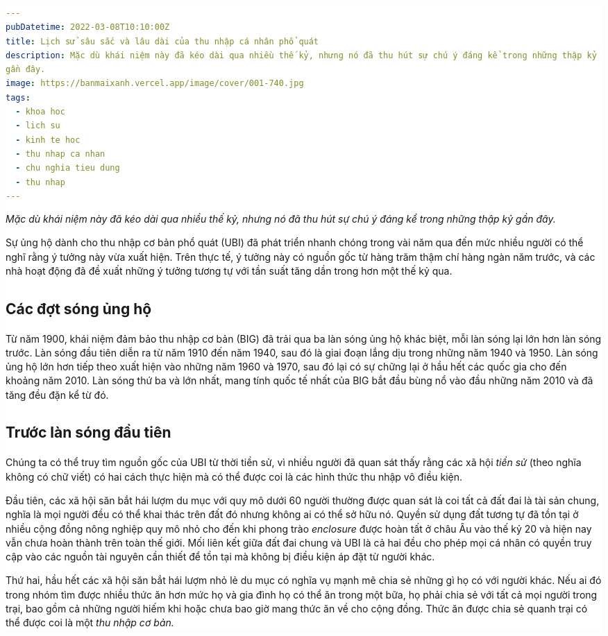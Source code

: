 ```yaml
---
pubDatetime: 2022-03-08T10:10:00Z
title: Lịch sử sâu sắc và lâu dài của thu nhập cá nhân phổ quát
description: Mặc dù khái niệm này đã kéo dài qua nhiều thế kỷ, nhưng nó đã thu hút sự chú ý đáng kể trong những thập kỷ gần đây.
image: https://banmaixanh.vercel.app/image/cover/001-740.jpg
tags:
  - khoa hoc
  - lich su
  - kinh te hoc
  - thu nhap ca nhan
  - chu nghia tieu dung
  - thu nhap
---
```


_Mặc dù khái niệm này đã kéo dài qua nhiều thế kỷ, nhưng nó đã thu hút sự chú ý đáng kể trong những thập kỷ gần đây._

Sự ủng hộ dành cho thu nhập cơ bản phổ quát (UBI) đã phát triển nhanh chóng trong vài năm qua đến mức nhiều người có thể nghĩ rằng ý tưởng này vừa xuất hiện. Trên thực tế, ý tưởng này có nguồn gốc từ hàng trăm thậm chí hàng ngàn năm trước, và các nhà hoạt động đã đề xuất những ý tưởng tương tự với tần suất tăng dần trong hơn một thế kỷ qua.

## Các đợt sóng ủng hộ

Từ năm 1900, khái niệm đảm bảo thu nhập cơ bản (BIG) đã trải qua ba làn sóng ủng hộ khác biệt, mỗi làn sóng lại lớn hơn làn sóng trước. Làn sóng đầu tiên diễn ra từ năm 1910 đến năm 1940, sau đó là giai đoạn lắng dịu trong những năm 1940 và 1950. Làn sóng ủng hộ lớn hơn tiếp theo xuất hiện vào những năm 1960 và 1970, sau đó lại có sự chững lại ở hầu hết các quốc gia cho đến khoảng năm 2010. Làn sóng thứ ba và lớn nhất, mang tính quốc tế nhất của BIG bắt đầu bùng nổ vào đầu những năm 2010 và đã tăng đều đặn kể từ đó.

## Trước làn sóng đầu tiên

Chúng ta có thể truy tìm nguồn gốc của UBI từ thời tiền sử, vì nhiều người đã quan sát thấy rằng các xã hội _tiền sử_ (theo nghĩa không có chữ viết) có hai cách thực hiện mà có thể được coi là các hình thức thu nhập vô điều kiện.

Đầu tiên, các xã hội săn bắt hái lượm du mục với quy mô dưới 60 người thường được quan sát là coi tất cả đất đai là tài sản chung, nghĩa là mọi người đều có thể khai thác trên đất đó nhưng không ai có thể sở hữu nó. Quyền sử dụng đất tương tự đã tồn tại ở nhiều cộng đồng nông nghiệp quy mô nhỏ cho đến khi phong trào _enclosure_ được hoàn tất ở châu Âu vào thế kỷ 20 và hiện nay vẫn chưa hoàn thành trên toàn thế giới. Mối liên kết giữa đất đai chung và UBI là cả hai đều cho phép mọi cá nhân có quyền truy cập vào các nguồn tài nguyên cần thiết để tồn tại mà không bị điều kiện áp đặt từ người khác.

Thứ hai, hầu hết các xã hội săn bắt hái lượm nhỏ lẻ du mục có nghĩa vụ mạnh mẽ chia sẻ những gì họ có với người khác. Nếu ai đó trong nhóm tìm được nhiều thức ăn hơn mức họ và gia đình họ có thể ăn trong một bữa, họ phải chia sẻ với tất cả mọi người trong trại, bao gồm cả những người hiếm khi hoặc chưa bao giờ mang thức ăn về cho cộng đồng. Thức ăn được chia sẻ quanh trại có thể được coi là một _thu nhập cơ bản._
